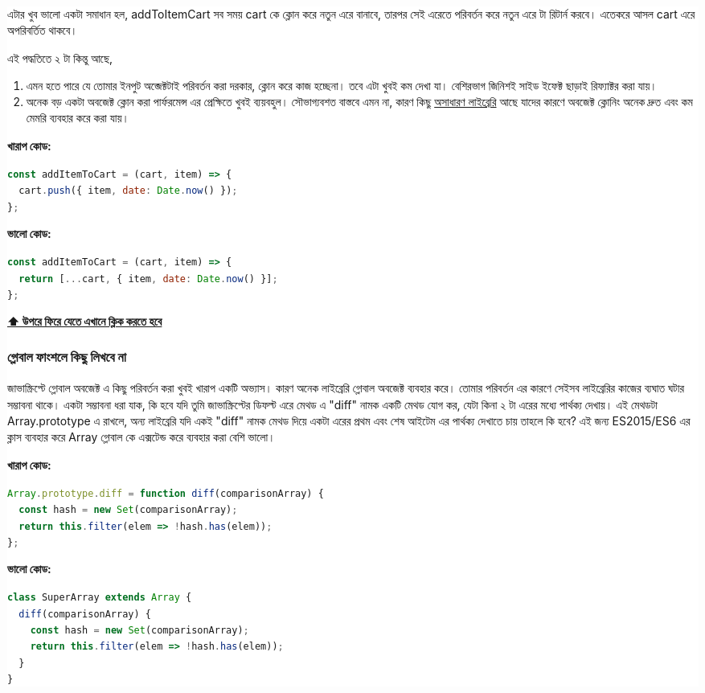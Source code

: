 এটার খুব ভালো একটা সমাধান হল, addToItemCart সব সময় cart কে ক্লোন করে নতুন এরে বানাবে, তারপর সেই এরেতে পরিবর্তন করে নতুন এরে টা রিটার্ন করবে। এতেকরে আসল cart এরে অপরিবর্তিত থাকবে। 

এই পদ্ধতিতে ২ টা কিন্তু আছে, 
1. এমন হতে পারে যে তোমার ইনপুট অব্জেক্টটাই পরিবর্তন করা দরকার, ক্লোন করে কাজ হচ্ছেনা। তবে এটা খুবই কম দেখা যা। বেশিরভাগ জিনিশই সাইড ইফেক্ট ছাড়াই রিফ্যাক্টর করা যায়। 
2. অনেক বড় একটা অবজেক্ট ক্লোন করা পার্ফরমেন্স এর প্রেক্ষিতে খুবই ব্যয়বহুল। সৌভাগ্যবশত বাস্তবে এমন না, কারণ কিছু [অসাধারণ লাইব্রেরি](https://facebook.github.io/immutable-js/) আছে যাদের কারণে অবজেক্ট ক্লোনিং অনেক দ্রুত এবং কম মেমরি ব্যবহার করে করা যায়। 

**খারাপ কোড:**

```javascript
const addItemToCart = (cart, item) => {
  cart.push({ item, date: Date.now() });
};
```

**ভালো কোড:**

```javascript
const addItemToCart = (cart, item) => {
  return [...cart, { item, date: Date.now() }];
};
```

**[⬆ উপরে ফিরে যেতে এখানে ক্লিক করতে হবে](#সূচিপত্র)**

### গ্লোবাল ফাংশলে কিছু লিখবে না 

জাভাস্ক্রিপ্টে গ্লোবাল অবজেক্ট এ কিছু পরিবর্তন করা খুবই খারাপ একটি অভ্যাস। কারণ অনেক লাইব্রেরি গ্লোবাল অবজেক্ট ব্যবহার করে। তোমার পরিবর্তন এর কারণে সেইসব লাইব্রেরির কাজের ব্যঘাত ঘটার সম্ভাবনা থাকে। একটা সম্ভাবনা ধরা যাক, 
কি হবে যদি তুমি জাভাস্ক্রিপ্টের ডিফল্ট এরে মেথড এ "diff" নামক একটি মেথড যোগ কর, যেটা কিনা ২ টা এরের মধ্যে পার্থক্য দেখায়। এই মেথডটা Array.prototype এ রাখলে, অন্য লাইব্রেরি যদি একই "diff" নামক মেথড দিয়ে একটা এরের প্রথম এবং শেষ আইটেম এর পার্থক্য দেখাতে চায় তাহলে কি হবে? এই জন্য ES2015/ES6 এর ক্লাস ব্যবহার করে Array গ্লোবাল কে এক্সটেন্ড করে ব্যবহার করা বেশি ভালো। 

**খারাপ কোড:**

```javascript
Array.prototype.diff = function diff(comparisonArray) {
  const hash = new Set(comparisonArray);
  return this.filter(elem => !hash.has(elem));
};
```

**ভালো কোড:**

```javascript
class SuperArray extends Array {
  diff(comparisonArray) {
    const hash = new Set(comparisonArray);
    return this.filter(elem => !hash.has(elem));
  }
}
```
